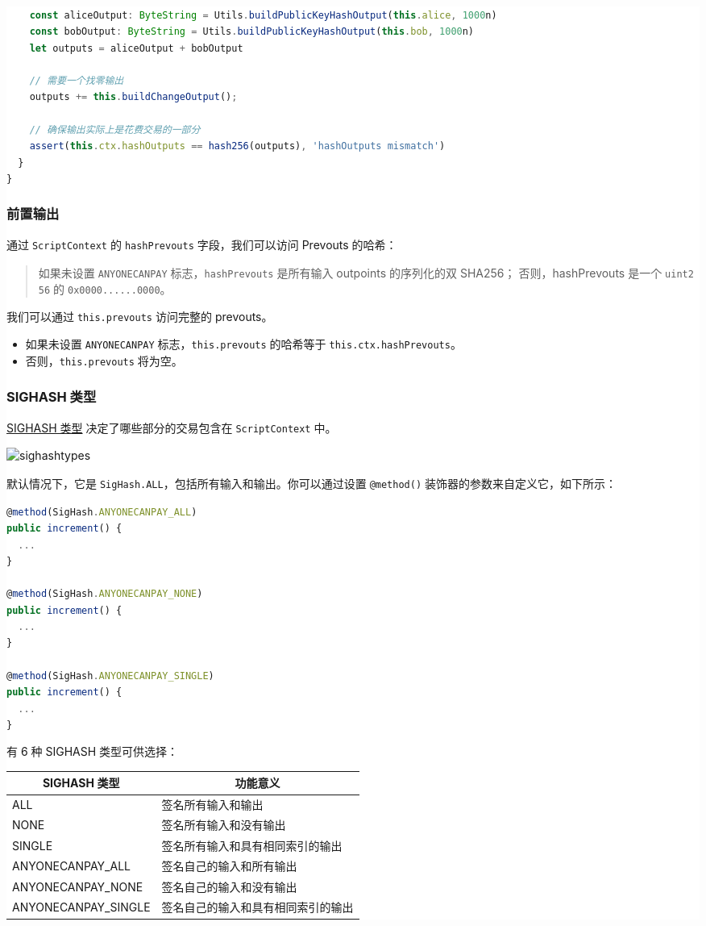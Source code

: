 ```ts
    const aliceOutput: ByteString = Utils.buildPublicKeyHashOutput(this.alice, 1000n)
    const bobOutput: ByteString = Utils.buildPublicKeyHashOutput(this.bob, 1000n)
    let outputs = aliceOutput + bobOutput

    // 需要一个找零输出
    outputs += this.buildChangeOutput();

    // 确保输出实际上是花费交易的一部分
    assert(this.ctx.hashOutputs == hash256(outputs), 'hashOutputs mismatch')
  }
}
```

### 前置输出

通过 `ScriptContext` 的 `hashPrevouts` 字段，我们可以访问 Prevouts 的哈希：

> 如果未设置 `ANYONECANPAY` 标志，`hashPrevouts` 是所有输入 outpoints 的序列化的双 SHA256；
> 否则，hashPrevouts 是一个 `uint256` 的 `0x0000......0000`。

我们可以通过 `this.prevouts` 访问完整的 prevouts。

- 如果未设置 `ANYONECANPAY` 标志，`this.prevouts` 的哈希等于 `this.ctx.hashPrevouts`。
- 否则，`this.prevouts` 将为空。

### SIGHASH 类型

[SIGHASH 类型](https://wiki.bitcoinsv.io/index.php/SIGHASH_flags) 决定了哪些部分的交易包含在 `ScriptContext` 中。

![sighashtypes](/sCrypt/scriptcontext-02.png)

默认情况下，它是 `SigHash.ALL`，包括所有输入和输出。你可以通过设置 `@method()` 装饰器的参数来自定义它，如下所示：

```ts
@method(SigHash.ANYONECANPAY_ALL)
public increment() {
  ...
}

@method(SigHash.ANYONECANPAY_NONE)
public increment() {
  ...
}

@method(SigHash.ANYONECANPAY_SINGLE)
public increment() {
  ...
}

```

有 6 种 SIGHASH 类型可供选择：

| SIGHASH 类型 | 功能意义 |
| ------------- | ------------- |
| ALL | 签名所有输入和输出 |
| NONE | 签名所有输入和没有输出 |
| SINGLE | 签名所有输入和具有相同索引的输出 |
| ANYONECANPAY_ALL | 签名自己的输入和所有输出 |
| ANYONECANPAY_NONE | 签名自己的输入和没有输出 |
| ANYONECANPAY_SINGLE | 签名自己的输入和具有相同索引的输出 |
